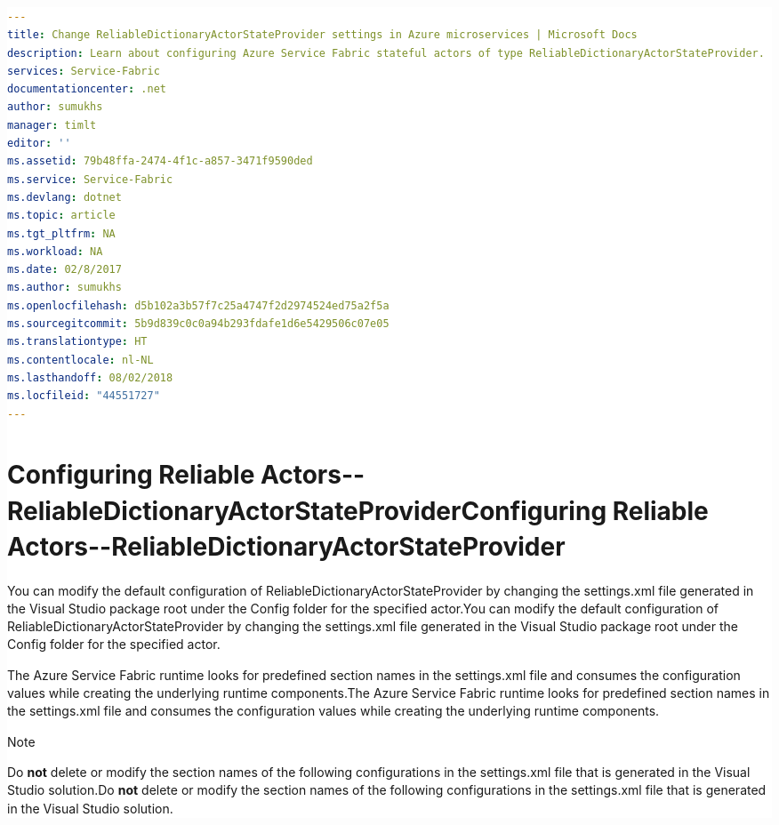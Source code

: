 ```yaml
---
title: Change ReliableDictionaryActorStateProvider settings in Azure microservices | Microsoft Docs
description: Learn about configuring Azure Service Fabric stateful actors of type ReliableDictionaryActorStateProvider.
services: Service-Fabric
documentationcenter: .net
author: sumukhs
manager: timlt
editor: ''
ms.assetid: 79b48ffa-2474-4f1c-a857-3471f9590ded
ms.service: Service-Fabric
ms.devlang: dotnet
ms.topic: article
ms.tgt_pltfrm: NA
ms.workload: NA
ms.date: 02/8/2017
ms.author: sumukhs
ms.openlocfilehash: d5b102a3b57f7c25a4747f2d2974524ed75a2f5a
ms.sourcegitcommit: 5b9d839c0c0a94b293fdafe1d6e5429506c07e05
ms.translationtype: HT
ms.contentlocale: nl-NL
ms.lasthandoff: 08/02/2018
ms.locfileid: "44551727"
---
```

# <a name="configuring-reliable-actors--reliabledictionaryactorstateprovider"></a><span data-ttu-id="d8d31-103">Configuring Reliable Actors--ReliableDictionaryActorStateProvider</span><span class="sxs-lookup"><span data-stu-id="d8d31-103">Configuring Reliable Actors--ReliableDictionaryActorStateProvider</span></span>
<span data-ttu-id="d8d31-104">You can modify the default configuration of ReliableDictionaryActorStateProvider by changing the settings.xml file generated in the Visual Studio package root under the Config folder for the specified actor.</span><span class="sxs-lookup"><span data-stu-id="d8d31-104">You can modify the default configuration of ReliableDictionaryActorStateProvider by changing the settings.xml file generated in the Visual Studio package root under the Config folder for the specified actor.</span></span>

<span data-ttu-id="d8d31-105">The Azure Service Fabric runtime looks for predefined section names in the settings.xml file and consumes the configuration values while creating the underlying runtime components.</span><span class="sxs-lookup"><span data-stu-id="d8d31-105">The Azure Service Fabric runtime looks for predefined section names in the settings.xml file and consumes the configuration values while creating the underlying runtime components.</span></span>

> [!NOTE]
> <span data-ttu-id="d8d31-106">Do **not** delete or modify the section names of the following configurations in the settings.xml file that is generated in the Visual Studio solution.</span><span class="sxs-lookup"><span data-stu-id="d8d31-106">Do **not** delete or modify the section names of the following configurations in the settings.xml file that is generated in the Visual Studio solution.</span></span>
> 
> 
